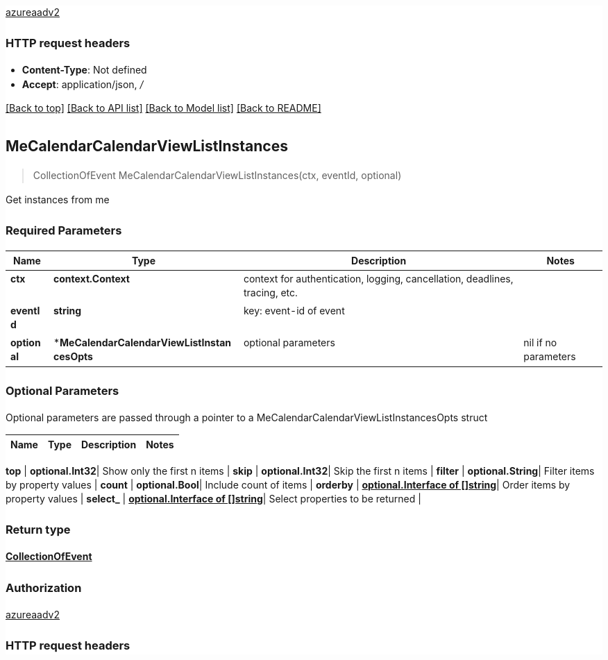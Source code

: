 [azureaadv2](../README.md#azureaadv2)

### HTTP request headers

- **Content-Type**: Not defined
- **Accept**: application/json, */*

[[Back to top]](#) [[Back to API list]](../README.md#documentation-for-api-endpoints)
[[Back to Model list]](../README.md#documentation-for-models)
[[Back to README]](../README.md)


## MeCalendarCalendarViewListInstances

> CollectionOfEvent MeCalendarCalendarViewListInstances(ctx, eventId, optional)

Get instances from me

### Required Parameters


Name | Type | Description  | Notes
------------- | ------------- | ------------- | -------------
**ctx** | **context.Context** | context for authentication, logging, cancellation, deadlines, tracing, etc.
**eventId** | **string**| key: event-id of event | 
 **optional** | ***MeCalendarCalendarViewListInstancesOpts** | optional parameters | nil if no parameters

### Optional Parameters

Optional parameters are passed through a pointer to a MeCalendarCalendarViewListInstancesOpts struct


Name | Type | Description  | Notes
------------- | ------------- | ------------- | -------------

 **top** | **optional.Int32**| Show only the first n items | 
 **skip** | **optional.Int32**| Skip the first n items | 
 **filter** | **optional.String**| Filter items by property values | 
 **count** | **optional.Bool**| Include count of items | 
 **orderby** | [**optional.Interface of []string**](string.md)| Order items by property values | 
 **select_** | [**optional.Interface of []string**](string.md)| Select properties to be returned | 

### Return type

[**CollectionOfEvent**](Collection_of_event.md)

### Authorization

[azureaadv2](../README.md#azureaadv2)

### HTTP request headers
